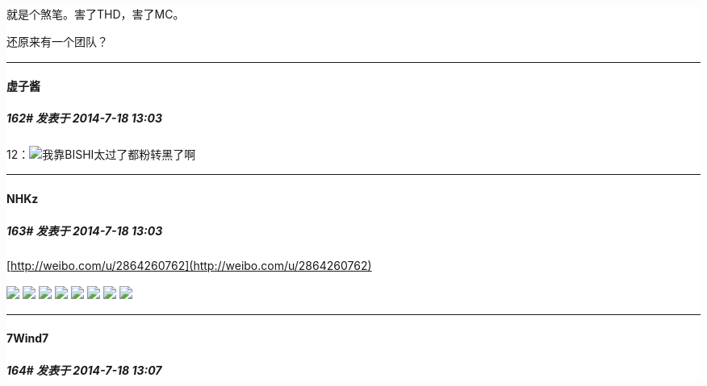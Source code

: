 


就是个煞笔。害了THD，害了MC。

还原来有一个团队？







*****

####  虚子酱  
##### 162#       发表于 2014-7-18 13:03




12：<img src="https://static.saraba1st.com/image/smiley/face/91.gif" referrerpolicy="no-referrer">我靠BISHI太过了都粉转黑了啊







*****

####  NHKz  
##### 163#       发表于 2014-7-18 13:03



[http://weibo.com/u/2864260762](http://weibo.com/u/2864260762)

<img src="http://ww2.sinaimg.cn/large/aab9269agw1eigr388jvaj20zw0lcad1.jpg" referrerpolicy="no-referrer">
<img src="http://ww1.sinaimg.cn/large/aab9269agw1eigr3994fcj20ga0a80tr.jpg" referrerpolicy="no-referrer">
<img src="http://ww4.sinaimg.cn/large/aab9269agw1eigr3acgufj20ia0ac401.jpg" referrerpolicy="no-referrer">
<img src="http://ww2.sinaimg.cn/large/aab9269agw1eigr3ba5r8j20ib0a7mxu.jpg" referrerpolicy="no-referrer">
<img src="http://ww3.sinaimg.cn/large/aab9269agw1eigr3ccgvvj20i90ad75e.jpg" referrerpolicy="no-referrer">
<img src="http://ww1.sinaimg.cn/large/aab9269agw1eigr3dgv1tj20i70adwfw.jpg" referrerpolicy="no-referrer">
<img src="http://ww4.sinaimg.cn/large/aab9269agw1eigr3el2pqj20i50a9q46.jpg" referrerpolicy="no-referrer">
<img src="http://ww1.sinaimg.cn/large/aab9269agw1eigr3g38wjj20i40a8t9p.jpg" referrerpolicy="no-referrer">







*****

####  7Wind7  
##### 164#       发表于 2014-7-18 13:07



